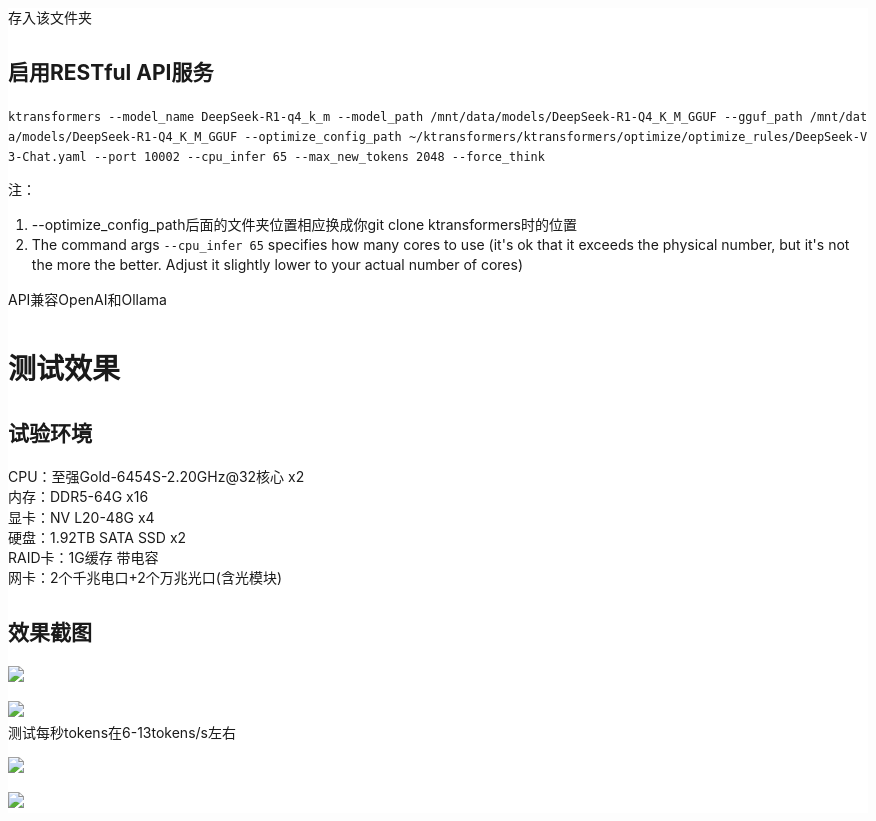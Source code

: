 存入该文件夹

启用RESTful API服务
---------------

    ktransformers --model_name DeepSeek-R1-q4_k_m --model_path /mnt/data/models/DeepSeek-R1-Q4_K_M_GGUF --gguf_path /mnt/data/models/DeepSeek-R1-Q4_K_M_GGUF --optimize_config_path ~/ktransformers/ktransformers/optimize/optimize_rules/DeepSeek-V3-Chat.yaml --port 10002 --cpu_infer 65 --max_new_tokens 2048 --force_think
    

注：

1.  \--optimize\_config\_path后面的文件夹位置相应换成你git clone ktransformers时的位置
2.  The command args `--cpu_infer 65` specifies how many cores to use (it's ok that it exceeds the physical number, but it's not the more the better. Adjust it slightly lower to your actual number of cores)

API兼容OpenAI和Ollama

测试效果
====

试验环境
----

CPU：至强Gold-6454S-2.20GHz@32核心 x2  
内存：DDR5-64G x16  
显卡：NV L20-48G x4  
硬盘：1.92TB SATA SSD x2  
RAID卡：1G缓存 带电容  
网卡：2个千兆电口+2个万兆光口(含光模块)

效果截图
----

![](https://img2024.cnblogs.com/blog/3538846/202503/3538846-20250322135005281-1135003073.png)

![](https://img2024.cnblogs.com/blog/3538846/202503/3538846-20250322135013102-1193998556.png)  
测试每秒tokens在6-13tokens/s左右

![](https://img2024.cnblogs.com/blog/3538846/202503/3538846-20250322135019544-2128946462.png)

![](https://img2024.cnblogs.com/blog/3538846/202503/3538846-20250322135024093-1639141160.png)